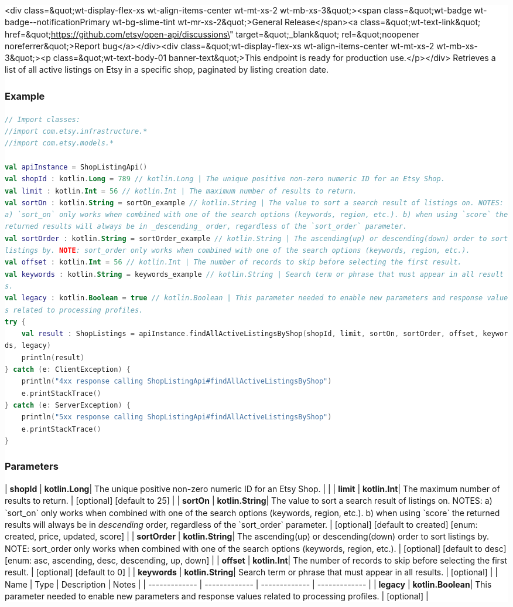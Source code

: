 

&lt;div class&#x3D;\&quot;wt-display-flex-xs wt-align-items-center wt-mt-xs-2 wt-mb-xs-3\&quot;&gt;&lt;span class&#x3D;\&quot;wt-badge wt-badge--notificationPrimary wt-bg-slime-tint wt-mr-xs-2\&quot;&gt;General Release&lt;/span&gt;&lt;a class&#x3D;\&quot;wt-text-link\&quot; href&#x3D;\&quot;https://github.com/etsy/open-api/discussions\&quot; target&#x3D;\&quot;_blank\&quot; rel&#x3D;\&quot;noopener noreferrer\&quot;&gt;Report bug&lt;/a&gt;&lt;/div&gt;&lt;div class&#x3D;\&quot;wt-display-flex-xs wt-align-items-center wt-mt-xs-2 wt-mb-xs-3\&quot;&gt;&lt;p class&#x3D;\&quot;wt-text-body-01 banner-text\&quot;&gt;This endpoint is ready for production use.&lt;/p&gt;&lt;/div&gt;  Retrieves a list of all active listings on Etsy in a specific shop, paginated by listing creation date.

### Example
```kotlin
// Import classes:
//import com.etsy.infrastructure.*
//import com.etsy.models.*

val apiInstance = ShopListingApi()
val shopId : kotlin.Long = 789 // kotlin.Long | The unique positive non-zero numeric ID for an Etsy Shop.
val limit : kotlin.Int = 56 // kotlin.Int | The maximum number of results to return.
val sortOn : kotlin.String = sortOn_example // kotlin.String | The value to sort a search result of listings on. NOTES: a) `sort_on` only works when combined with one of the search options (keywords, region, etc.). b) when using `score` the returned results will always be in _descending_ order, regardless of the `sort_order` parameter.
val sortOrder : kotlin.String = sortOrder_example // kotlin.String | The ascending(up) or descending(down) order to sort listings by. NOTE: sort_order only works when combined with one of the search options (keywords, region, etc.).
val offset : kotlin.Int = 56 // kotlin.Int | The number of records to skip before selecting the first result.
val keywords : kotlin.String = keywords_example // kotlin.String | Search term or phrase that must appear in all results.
val legacy : kotlin.Boolean = true // kotlin.Boolean | This parameter needed to enable new parameters and response values related to processing profiles.
try {
    val result : ShopListings = apiInstance.findAllActiveListingsByShop(shopId, limit, sortOn, sortOrder, offset, keywords, legacy)
    println(result)
} catch (e: ClientException) {
    println("4xx response calling ShopListingApi#findAllActiveListingsByShop")
    e.printStackTrace()
} catch (e: ServerException) {
    println("5xx response calling ShopListingApi#findAllActiveListingsByShop")
    e.printStackTrace()
}
```

### Parameters
| **shopId** | **kotlin.Long**| The unique positive non-zero numeric ID for an Etsy Shop. | |
| **limit** | **kotlin.Int**| The maximum number of results to return. | [optional] [default to 25] |
| **sortOn** | **kotlin.String**| The value to sort a search result of listings on. NOTES: a) &#x60;sort_on&#x60; only works when combined with one of the search options (keywords, region, etc.). b) when using &#x60;score&#x60; the returned results will always be in _descending_ order, regardless of the &#x60;sort_order&#x60; parameter. | [optional] [default to created] [enum: created, price, updated, score] |
| **sortOrder** | **kotlin.String**| The ascending(up) or descending(down) order to sort listings by. NOTE: sort_order only works when combined with one of the search options (keywords, region, etc.). | [optional] [default to desc] [enum: asc, ascending, desc, descending, up, down] |
| **offset** | **kotlin.Int**| The number of records to skip before selecting the first result. | [optional] [default to 0] |
| **keywords** | **kotlin.String**| Search term or phrase that must appear in all results. | [optional] |
| Name | Type | Description  | Notes |
| ------------- | ------------- | ------------- | ------------- |
| **legacy** | **kotlin.Boolean**| This parameter needed to enable new parameters and response values related to processing profiles. | [optional] |
